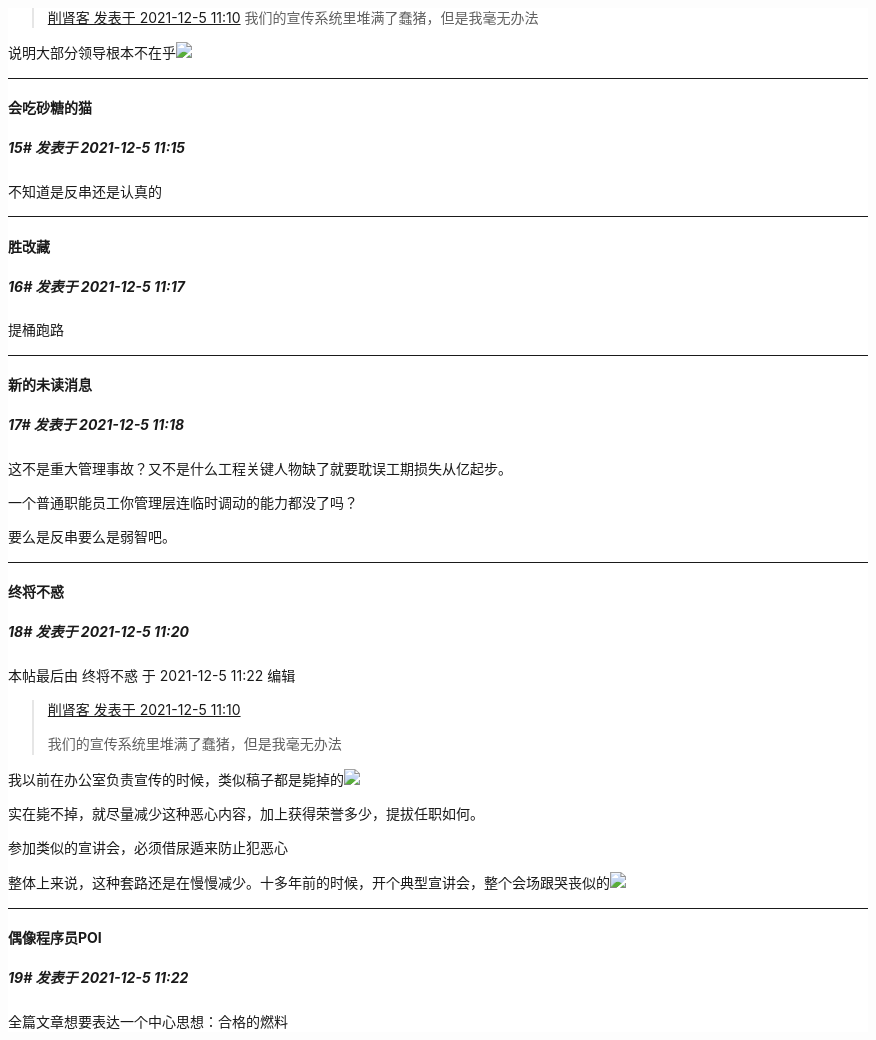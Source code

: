 <blockquote><a href="httphttps://bbs.saraba1st.com/2b/forum.php?mod=redirect&amp;goto=findpost&amp;pid=53815195&amp;ptid=2040899" target="_blank">削肾客 发表于 2021-12-5 11:10</a>
我们的宣传系统里堆满了蠢猪，但是我毫无办法</blockquote>
说明大部分领导根本不在乎<img src="https://static.saraba1st.com/image/smiley/face2017/013.png" referrerpolicy="no-referrer">

*****

####  会吃砂糖的猫  
##### 15#       发表于 2021-12-5 11:15

不知道是反串还是认真的

*****

####  胜改藏  
##### 16#       发表于 2021-12-5 11:17

提桶跑路

*****

####  新的未读消息  
##### 17#       发表于 2021-12-5 11:18

这不是重大管理事故？又不是什么工程关键人物缺了就要耽误工期损失从亿起步。

一个普通职能员工你管理层连临时调动的能力都没了吗？

要么是反串要么是弱智吧。

*****

####  终将不惑  
##### 18#       发表于 2021-12-5 11:20

 本帖最后由 终将不惑 于 2021-12-5 11:22 编辑 
<blockquote><a href="httphttps://bbs.saraba1st.com/2b/forum.php?mod=redirect&amp;goto=findpost&amp;pid=53815195&amp;ptid=2040899" target="_blank">削肾客 发表于 2021-12-5 11:10</a>

我们的宣传系统里堆满了蠢猪，但是我毫无办法</blockquote>
我以前在办公室负责宣传的时候，类似稿子都是毙掉的<img src="https://static.saraba1st.com/image/smiley/face2017/001.png" referrerpolicy="no-referrer">

实在毙不掉，就尽量减少这种恶心内容，加上获得荣誉多少，提拔任职如何。

参加类似的宣讲会，必须借尿遁来防止犯恶心

整体上来说，这种套路还是在慢慢减少。十多年前的时候，开个典型宣讲会，整个会场跟哭丧似的<img src="https://static.saraba1st.com/image/smiley/face2017/001.png" referrerpolicy="no-referrer">

*****

####  偶像程序员POI  
##### 19#       发表于 2021-12-5 11:22

全篇文章想要表达一个中心思想：合格的燃料
